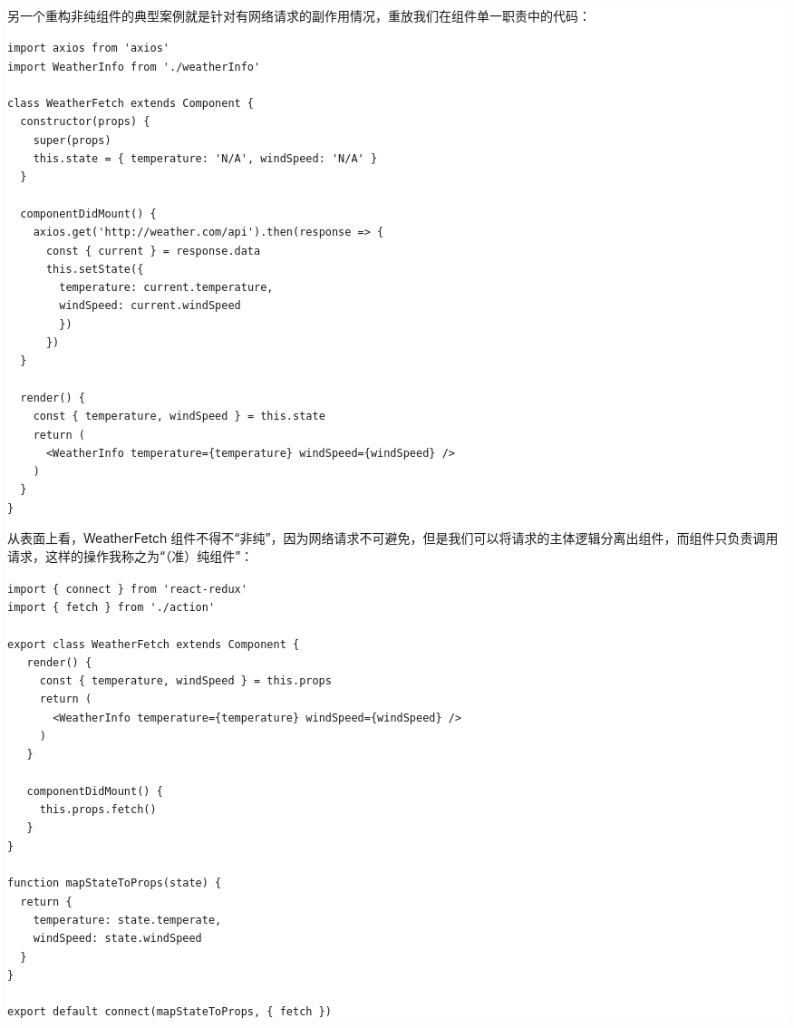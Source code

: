 另一个重构非纯组件的典型案例就是针对有网络请求的副作用情况，重放我们在组件单一职责中的代码：

```text
import axios from 'axios'
import WeatherInfo from './weatherInfo'

class WeatherFetch extends Component {  
  constructor(props) {
    super(props)
    this.state = { temperature: 'N/A', windSpeed: 'N/A' }
  }

  componentDidMount() {
    axios.get('http://weather.com/api').then(response => {
      const { current } = response.data
      this.setState({
        temperature: current.temperature,
        windSpeed: current.windSpeed
        })
      })
  }

  render() {
    const { temperature, windSpeed } = this.state
    return (
      <WeatherInfo temperature={temperature} windSpeed={windSpeed} />
    )
  }
}
```

从表面上看，WeatherFetch 组件不得不“非纯”，因为网络请求不可避免，但是我们可以将请求的主体逻辑分离出组件，而组件只负责调用请求，这样的操作我称之为“（准）纯组件”：

```text
import { connect } from 'react-redux' 
import { fetch } from './action'

export class WeatherFetch extends Component {  
   render() {
     const { temperature, windSpeed } = this.props
     return (
       <WeatherInfo temperature={temperature} windSpeed={windSpeed} />
     )
   }

   componentDidMount() {
     this.props.fetch()
   }
}

function mapStateToProps(state) {  
  return {
    temperature: state.temperate,
    windSpeed: state.windSpeed
  }
}

export default connect(mapStateToProps, { fetch })
```
